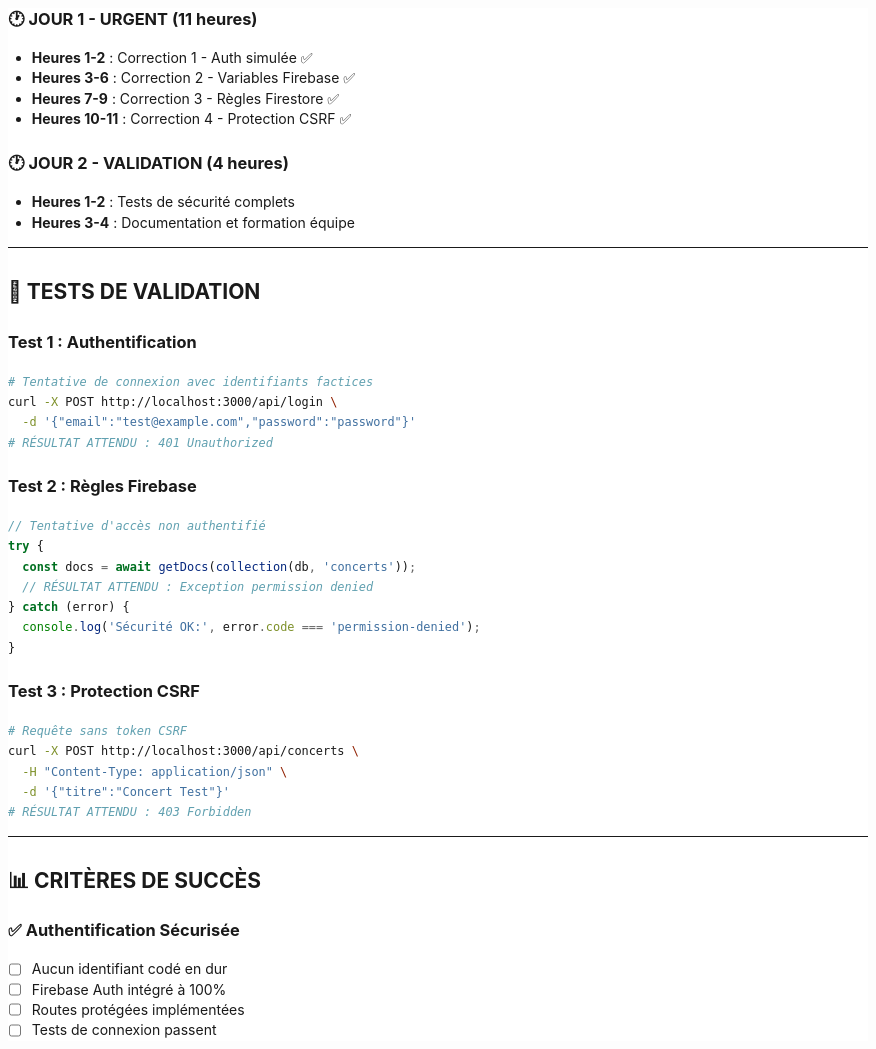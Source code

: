 ### **🕐 JOUR 1 - URGENT (11 heures)**
- **Heures 1-2** : Correction 1 - Auth simulée ✅
- **Heures 3-6** : Correction 2 - Variables Firebase ✅
- **Heures 7-9** : Correction 3 - Règles Firestore ✅
- **Heures 10-11** : Correction 4 - Protection CSRF ✅

### **🕐 JOUR 2 - VALIDATION (4 heures)**
- **Heures 1-2** : Tests de sécurité complets
- **Heures 3-4** : Documentation et formation équipe

---

## 🔬 **TESTS DE VALIDATION**

### **Test 1 : Authentification**
```bash
# Tentative de connexion avec identifiants factices
curl -X POST http://localhost:3000/api/login \
  -d '{"email":"test@example.com","password":"password"}'
# RÉSULTAT ATTENDU : 401 Unauthorized
```

### **Test 2 : Règles Firebase**
```javascript
// Tentative d'accès non authentifié
try {
  const docs = await getDocs(collection(db, 'concerts'));
  // RÉSULTAT ATTENDU : Exception permission denied
} catch (error) {
  console.log('Sécurité OK:', error.code === 'permission-denied');
}
```

### **Test 3 : Protection CSRF**
```bash
# Requête sans token CSRF
curl -X POST http://localhost:3000/api/concerts \
  -H "Content-Type: application/json" \
  -d '{"titre":"Concert Test"}'
# RÉSULTAT ATTENDU : 403 Forbidden
```

---

## 📊 **CRITÈRES DE SUCCÈS**

### **✅ Authentification Sécurisée**
- [ ] Aucun identifiant codé en dur
- [ ] Firebase Auth intégré à 100%
- [ ] Routes protégées implémentées
- [ ] Tests de connexion passent
